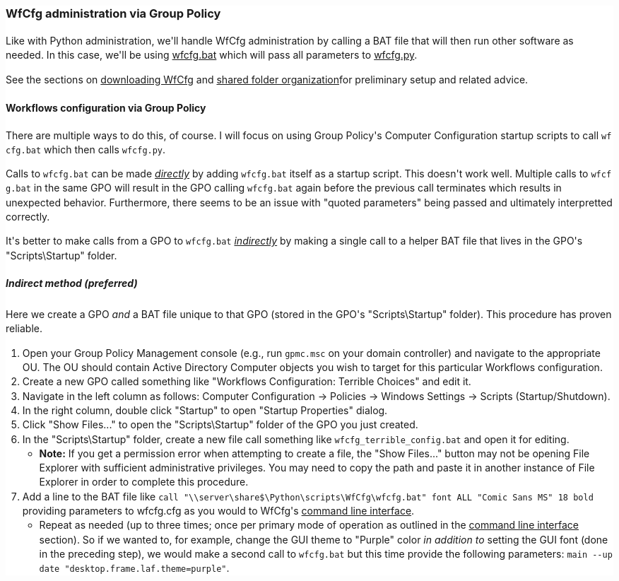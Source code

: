 ### WfCfg administration via Group Policy

Like with Python administration, we'll handle WfCfg administration by
calling a BAT file that will then run other software as needed. In
this case, we'll be using [wfcfg.bat](./wfcfg.bat) which will pass all
parameters to [wfcfg.py](./wfcfg.py).

See the sections on [downloading WfCfg](#downloading-wfcfg) and [shared
folder organization](#shared-folder-contents-and-organization)for
preliminary setup and related advice.

#### Workflows configuration via Group Policy

There are multiple ways to do this, of course. I will focus on using
Group Policy's Computer Configuration startup scripts to call
`wfcfg.bat` which then calls `wfcfg.py`.

Calls to `wfcfg.bat` can be made
[*directly*](#direct-method-dispreferred) by adding `wfcfg.bat`
itself as a startup script. This doesn't work well. Multiple calls to
`wfcfg.bat` in the same GPO will result in the GPO calling `wfcfg.bat`
again before the previous call terminates which results in unexpected
behavior. Furthermore, there seems to be an issue with "quoted
parameters" being passed and ultimately interpretted correctly.

It's better to make calls from a GPO to `wfcfg.bat`
[*indirectly*](#indirect-method-preferred) by making a single call
to a helper BAT file that lives in the GPO's "Scripts\Startup" folder.

##### Indirect method (preferred)

Here we create a GPO *and* a BAT file unique to that GPO (stored in
the GPO's "Scripts\Startup" folder). This procedure has proven
reliable.

1. Open your Group Policy Management console (e.g., run `gpmc.msc` on
   your domain controller) and navigate to the appropriate OU. The OU
   should contain Active Directory Computer objects you wish to target
   for this particular Workflows configuration.
2. Create a new GPO called something like "Workflows Configuration:
   Terrible Choices" and edit it.
3. Navigate in the left column as follows: Computer Configuration ->
   Policies -> Windows Settings -> Scripts (Startup/Shutdown).
4. In the right column, double click "Startup" to open "Startup
   Properties" dialog.
5. Click "Show Files..." to open the "Scripts\Startup" folder of the
   GPO you just created.
6. In the "Scripts\Startup" folder, create a new file call something
   like `wfcfg_terrible_config.bat` and open it for editing.
   * **Note:** If you get a permission error when attempting to create
     a file, the "Show Files..." button may not be opening File
     Explorer with sufficient administrative privileges. You may need
     to copy the path and paste it in another instance of File
     Explorer in order to complete this procedure.
7. Add a line to the BAT file like `call
   "\\server\share$\Python\scripts\WfCfg\wfcfg.bat" font ALL "Comic
   Sans MS" 18 bold` providing parameters to wfcfg.cfg as you would to
   WfCfg's [command line interface](#command-line-interface).
   * Repeat as needed (up to three times; once per primary mode of
     operation as outlined in the [command line
     interface](#command-line-interface) section). So if we wanted to,
     for example, change the GUI theme to "Purple" color *in addition
     to* setting the GUI font (done in the preceding step), we would
     make a second call to `wfcfg.bat` but this time provide the
     following parameters: `main --update
     "desktop.frame.laf.theme=purple"`.